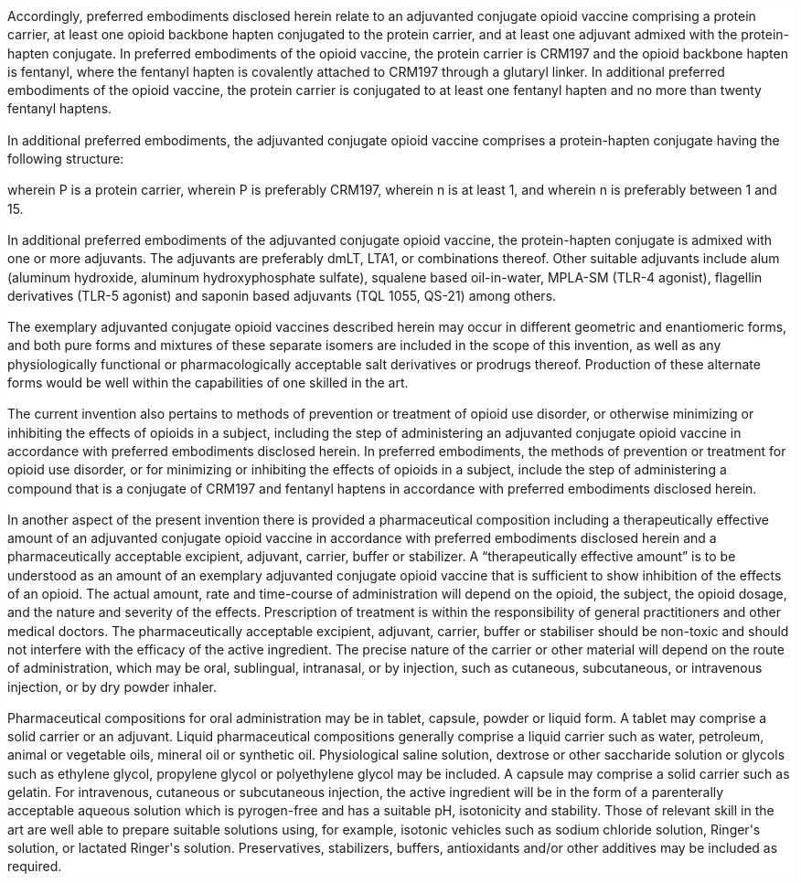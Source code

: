 Accordingly, preferred embodiments disclosed herein relate to an adjuvanted conjugate opioid vaccine comprising a protein carrier, at least one opioid backbone hapten conjugated to the protein carrier, and at least one adjuvant admixed with the protein-hapten conjugate. In preferred embodiments of the opioid vaccine, the protein carrier is CRM197 and the opioid backbone hapten is fentanyl, where the fentanyl hapten is covalently attached to CRM197 through a glutaryl linker. In additional preferred embodiments of the opioid vaccine, the protein carrier is conjugated to at least one fentanyl hapten and no more than twenty fentanyl haptens.

In additional preferred embodiments, the adjuvanted conjugate opioid vaccine comprises a protein-hapten conjugate having the following structure:

wherein P is a protein carrier, wherein P is preferably CRM197, wherein n is at least 1, and wherein n is preferably between 1 and 15.

In additional preferred embodiments of the adjuvanted conjugate opioid vaccine, the protein-hapten conjugate is admixed with one or more adjuvants. The adjuvants are preferably dmLT, LTA1, or combinations thereof. Other suitable adjuvants include alum (aluminum hydroxide, aluminum hydroxyphosphate sulfate), squalene based oil-in-water, MPLA-SM (TLR-4 agonist), flagellin derivatives (TLR-5 agonist) and saponin based adjuvants (TQL 1055, QS-21) among others.

The exemplary adjuvanted conjugate opioid vaccines described herein may occur in different geometric and enantiomeric forms, and both pure forms and mixtures of these separate isomers are included in the scope of this invention, as well as any physiologically functional or pharmacologically acceptable salt derivatives or prodrugs thereof. Production of these alternate forms would be well within the capabilities of one skilled in the art.

The current invention also pertains to methods of prevention or treatment of opioid use disorder, or otherwise minimizing or inhibiting the effects of opioids in a subject, including the step of administering an adjuvanted conjugate opioid vaccine in accordance with preferred embodiments disclosed herein. In preferred embodiments, the methods of prevention or treatment for opioid use disorder, or for minimizing or inhibiting the effects of opioids in a subject, include the step of administering a compound that is a conjugate of CRM197 and fentanyl haptens in accordance with preferred embodiments disclosed herein.

In another aspect of the present invention there is provided a pharmaceutical composition including a therapeutically effective amount of an adjuvanted conjugate opioid vaccine in accordance with preferred embodiments disclosed herein and a pharmaceutically acceptable excipient, adjuvant, carrier, buffer or stabilizer. A “therapeutically effective amount” is to be understood as an amount of an exemplary adjuvanted conjugate opioid vaccine that is sufficient to show inhibition of the effects of an opioid. The actual amount, rate and time-course of administration will depend on the opioid, the subject, the opioid dosage, and the nature and severity of the effects. Prescription of treatment is within the responsibility of general practitioners and other medical doctors. The pharmaceutically acceptable excipient, adjuvant, carrier, buffer or stabiliser should be non-toxic and should not interfere with the efficacy of the active ingredient. The precise nature of the carrier or other material will depend on the route of administration, which may be oral, sublingual, intranasal, or by injection, such as cutaneous, subcutaneous, or intravenous injection, or by dry powder inhaler.

Pharmaceutical compositions for oral administration may be in tablet, capsule, powder or liquid form. A tablet may comprise a solid carrier or an adjuvant. Liquid pharmaceutical compositions generally comprise a liquid carrier such as water, petroleum, animal or vegetable oils, mineral oil or synthetic oil. Physiological saline solution, dextrose or other saccharide solution or glycols such as ethylene glycol, propylene glycol or polyethylene glycol may be included. A capsule may comprise a solid carrier such as gelatin. For intravenous, cutaneous or subcutaneous injection, the active ingredient will be in the form of a parenterally acceptable aqueous solution which is pyrogen-free and has a suitable pH, isotonicity and stability. Those of relevant skill in the art are well able to prepare suitable solutions using, for example, isotonic vehicles such as sodium chloride solution, Ringer's solution, or lactated Ringer's solution. Preservatives, stabilizers, buffers, antioxidants and/or other additives may be included as required.
